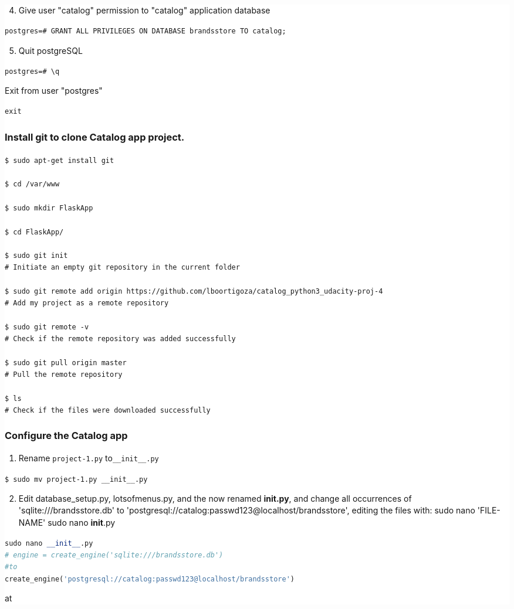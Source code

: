 4. Give user "catalog" permission to "catalog" application database
```
postgres=# GRANT ALL PRIVILEGES ON DATABASE brandsstore TO catalog;
```

5. Quit postgreSQL
```
postgres=# \q
```

Exit from user "postgres"
```
exit
```

### Install git to clone Catalog app project.

```shell
$ sudo apt-get install git

$ cd /var/www

$ sudo mkdir FlaskApp

$ cd FlaskApp/

$ sudo git init
# Initiate an empty git repository in the current folder

$ sudo git remote add origin https://github.com/lboortigoza/catalog_python3_udacity-proj-4
# Add my project as a remote repository

$ sudo git remote -v
# Check if the remote repository was added successfully

$ sudo git pull origin master
# Pull the remote repository

$ ls
# Check if the files were downloaded successfully

```

### Configure the Catalog app

1. Rename ```project-1.py``` to```__init__.py```
``` shell
$ sudo mv project-1.py __init__.py
```
2. Edit database_setup.py, lotsofmenus.py, and the now renamed __init.py__, and change all occurrences of 'sqlite:///brandsstore.db' to 'postgresql://catalog:passwd123@localhost/brandsstore', editing the files with: sudo nano 'FILE-NAME'
sudo nano __init__.py
```python
sudo nano __init__.py
# engine = create_engine('sqlite:///brandsstore.db')
#to
create_engine('postgresql://catalog:passwd123@localhost/brandsstore')
```
at
